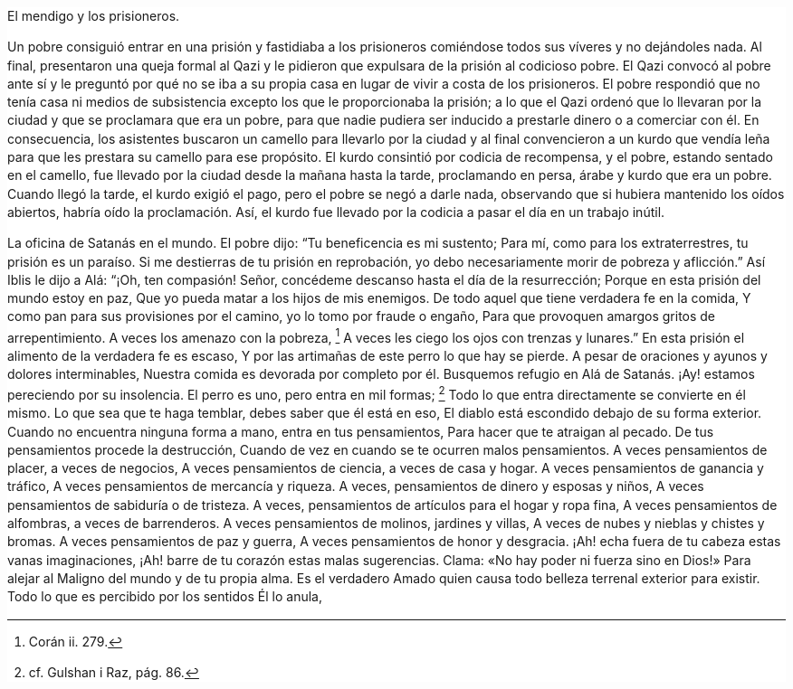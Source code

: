 El mendigo y los prisioneros.

Un pobre consiguió entrar en una prisión y fastidiaba a los prisioneros comiéndose todos sus víveres y no dejándoles nada. Al final, presentaron una queja formal al Qazi y le pidieron que expulsara de la prisión al codicioso pobre. El Qazi convocó al pobre ante sí y le preguntó por qué no se iba a su propia casa en lugar de vivir a costa de los prisioneros. El pobre respondió que no tenía casa ni medios de subsistencia excepto los que le proporcionaba la prisión; a lo que el Qazi ordenó que lo llevaran por la ciudad y que se proclamara que era un pobre, para que nadie pudiera ser inducido a prestarle dinero o a comerciar con él. En consecuencia, los asistentes buscaron un camello para llevarlo por la ciudad y al final convencieron a un kurdo que vendía leña para que les prestara su camello para ese propósito. El kurdo consintió por codicia de recompensa, y el pobre, estando sentado en el camello, fue llevado por la ciudad desde la mañana hasta la tarde, proclamando en persa, árabe y kurdo que era un pobre. Cuando llegó la tarde, el kurdo exigió el pago, pero el pobre se negó a darle nada, observando que si hubiera mantenido los oídos abiertos, habría oído la proclamación. Así, el kurdo fue llevado por la codicia a pasar el día en un trabajo inútil.

La oficina de Satanás en el mundo.
El pobre dijo: “Tu beneficencia es mi sustento;
Para mí, como para los extraterrestres, tu prisión es un paraíso.
Si me destierras de tu prisión en reprobación,
yo debo necesariamente morir de pobreza y aflicción.”
Así Iblis le dijo a Alá: “¡Oh, ten compasión!
Señor, concédeme descanso hasta el día de la resurrección;
Porque en esta prisión del mundo estoy en paz,
Que yo pueda matar a los hijos de mis enemigos.
De todo aquel que tiene verdadera fe en la comida,
Y como pan para sus provisiones por el camino,
yo lo tomo por fraude o engaño,
Para que provoquen amargos gritos de arrepentimiento.
A veces los amenazo con la pobreza, [^2_2]
A veces les ciego los ojos con trenzas y lunares.”
En esta prisión el alimento de la verdadera fe es escaso,
Y por las artimañas de este perro lo que hay se pierde.
A pesar de oraciones y ayunos y dolores interminables,
Nuestra comida es devorada por completo por él.
Busquemos refugio en Alá de Satanás.
¡Ay! estamos pereciendo por su insolencia.
El perro es uno, pero entra en mil formas; [^2_3]
Todo lo que entra directamente se convierte en él mismo.
Lo que sea que te haga temblar, debes saber que él está en eso,
El diablo está escondido debajo de su forma exterior.
Cuando no encuentra ninguna forma a mano, entra en tus pensamientos,
Para hacer que te atraigan al pecado.
De tus pensamientos procede la destrucción,
Cuando de vez en cuando se te ocurren malos pensamientos.
A veces pensamientos de placer, a veces de negocios,
A veces pensamientos de ciencia, a veces de casa y hogar.
A veces pensamientos de ganancia y tráfico,
A veces pensamientos de mercancía y riqueza.
A veces, pensamientos de dinero y esposas y niños,
A veces pensamientos de sabiduría o de tristeza.
A veces, pensamientos de artículos para el hogar y ropa fina,
A veces pensamientos de alfombras, a veces de barrenderos.
A veces pensamientos de molinos, jardines y villas,
A veces de nubes y nieblas y chistes y bromas.
A veces pensamientos de paz y guerra,
A veces pensamientos de honor y desgracia.
¡Ah! echa fuera de tu cabeza estas vanas imaginaciones,
¡Ah! barre de tu corazón estas malas sugerencias.
Clama: «No hay poder ni fuerza sino en Dios!»
Para alejar al Maligno del mundo y de tu propia alma.
Es el verdadero Amado quien causa todo
belleza terrenal exterior para existir.
Todo lo que es percibido por los sentidos Él lo anula,

[^p_1]: El retraso fue causado por el dolor de Husam por la muerte de su esposa.
[^1_1]: Corán xciii: «De día y de noche tu Señor no te ha abandonado ni te ha desagradado.»
[^1_2]: Corán vi. 76: «Y cuando la noche cubrió a Abraham, vio una estrella y dijo: “Éste es mi Señor». Pero cuando se puso, dijo: «No amo a los dioses que se ponen».
[^1_3]: Mansur Hallaj, un célebre sufí que fue condenado a muerte en Bagdad en el año 309 d. H. por usar estas palabras.
[^1_4]: es decir, la unidad se hace aparecer como pluralidad (véase Gulshan i Raz, I. 710).
[^1_5]: Véase Gulshan i Raz, I. 104.
[^1_6]: El comentarista turco traduce así: La copia de Lucknow dice Ba sati en lugar de Ma sti.
[^1_7]: Corán xi 53.
[^1_8]: Abu Bakr entregó todos sus bienes al Profeta en ayuda de la expedición a Siria.
[^2_1]: Corán vii. 13.
[^2_2]: Corán ii. 279.
[^2_3]: cf. Gulshan i Raz, pág. 86.
[^2_4]: Este pareado ejercita tanto a los comentaristas turcos como a los de Lucknow.
[^2_5]: es decir, la aniquilación de sí mismo y de todo ser fenomenal, considerándose a sí mismo como nada en presencia de la Deidad.
[^3_1]: Corán vi. 161.
[^3_2]: es decir, el Logos como Demiurgo.
[^3_3]: Corán xxiv. 43. La inspiración profética se asemeja a una luz transmitida de uno a otro.
[^3_4]: Corán xxi. 80.
[^3_5]: Corán lxxvii. 96.
[^3_6]: Jirjis o San Jorge es considerado por los musulmanes como la misma persona que Khizr o Elías.
[^3_7]: Se dice que el profeta Zacarías se refugió de sus perseguidores en el hueco de un árbol.
[^3_8]: Corán liv. 1.
[^3_9]: Omar fue llamado «El Discernido».
[^3_10]: Llevó este nombre porque tenía dos hijas de Muhammad como sus esposas.
[^3_11]: Una tradición da este título a Hasan y Hussain.
[^3_12]: Mansur Hallaj, el célebre sufí empalado en Bagdad. Shah o Rey era un título que a menudo asumían los darveshes.
[^3_13]: El «camino» significa las doctrinas sufíes.
[^3_14]: Todos estos santos vivieron en el segundo y tercer siglos de la Huida.
[^3_15]: En la introducción a los Nafahatu-'l Uns, Jami dice que siempre hay 4000 santos en la tierra que ni siquiera se conocen entre sí.
[^4_1]: Este es un relato figurativo de las emanaciones del Ser Absoluto, por el cual se constituye el mundo de los fenómenos (ver Gulshan i Raz, pág. 21, nota, y pág. 66).
[^4_2]: es decir, el espíritu del Profeta Muhammad, a quien los sufíes identifican con el Alma Primordial.
[^4_3]: Continuamente la creación nace de nuevo en una nueva creación" (Gulshan i Raz, p. 66). Por eflujos constantes del Ser Absoluto, el mundo de los fenómenos se renueva a cada momento.
[^5_1]: Corán viii. 17, que significa: «Dios es el Fa'il i Hakiki, o el Único Agente Real».
[^5_2]: Corán xxiv. 35.
[^5_3]: Freytag, Arabum Proverbia, vol. ii, págs. 379 y 418, da dos proverbios: uno, «La vergüenza es parte de la religión»; y el otro, «La vergüenza impide obtener un sustento».
[^6_1]: Véase Corán xxxi. Otra anécdota de su ingenio ocurre en el Libro I.
[^6_2]: La doctrina de Heráclito, de que los estados opuestos se generan entre sí, es discutida por Jelaludin en un pasaje citado en la Gramática de Lumsden, ii. 323, y se menciona en el Fedón y la Ética a Nicómaco.
[^6_3]: Un anacoluto (ver Corán i. 16).
[^6_4]: Las dos alas son la esperanza y el miedo, ambos necesarios para guiar el vuelo religioso de los hombres (ver Libro III. sobre «La probabilidad, guía de la vida»).
[^6_5]: Corán vi. 77.
[^7_1]: Corán lxvii. 30.
[^7_2]: Una tradición.
[^7_3]: Un dicho del Profeta.
[^8_1]: Anwari Suhaili, i. 27.
[^8_2]: Corán lxxvi. 21.
[^8_3]: Corán xvii. 110.
[^8_4]: Véase Corán xx. 90.
[^8_5]: Corán xii. 17.
[^8_6]: Corán xviii. 17.
[^9_1]: Cp. Mateo xxv. 40.
[^10_1]: Aludiendo al Hades: «El cielo y la tierra no me contienen, pero el corazón de mi fiel siervo me contiene.»
[^10_2]: Freytag cita un dicho de Omar: «Un tonto puede indicar el camino correcto» (Arabum Proverbia, i. p. 566).
[^10_3]: La ley que define el camino correcto.
[^10_4]: Corán xciii. : «Ni al mediodía ni al anochecer, tu Señor no te ha abandonado ni se ha disgustado.»
[^10_5]: «Oh Señor, danos el bien en este mundo y el bien en el otro, y líbranos del tormento del fuego.» (Corán ii. 197).
[^10_6]: es decir, a la aniquilación de sí mismo en Dios, como una polilla en la llama.
[^10_7]: Atarid o Mercurio.
[^11_1]: Véase Corán xi. 63.
[^11_2]: Corán ix. 108.
[^11_3]: Este es un proverbio atribuido a Ali. Significa que la gente siempre está perdiendo la sabiduría y buscándola como un camello perdido (Freytag, Arabum Proverbia, i. p. 385).
[^11_4]: La noche en que el Corán fue revelado.
[^11_5]: Así en el Fedón, «Muchos son los portadores de varitas, pero pocos los Místicos».
[^12_1]: Mishkat ul Masabih, por Matthews, i. 205.
[^12_2]: Freytag, Arabum Proverbia, i. 628.
[^14_1]: Corán xii. 93.
[^14_2]: Hay un Hedis: «El Profeta amaba los perfumes y las mujeres hermosas y el brillo de los ojos en la oración».
[^16_1]: Corán xviii. 77.
[^16_2]: «Y cuando mis siervos te pregunten por mí, entonces estaré cerca de ellos. Responderé al grito de quien clama, cuando clama a mí.» (Corán ii. 182).
[^17_1]: Lucas 1:41.
[^18_1]: Corán xvi. 72: «Y ahora hemos honrado a los hijos de Adán, por mar y por tierra los hemos llevado.»
[^18_2]: Corán xviii. 110: «Di: En verdad, yo soy sólo un hombre como vosotros. Se me ha revelado que vuestro Dios es un solo Dios».
[^18_3]: Corán xxvii. 16: «Salomón dijo: Oh hombres, se nos ha enseñado el lenguaje de los pájaros».
[^18_4]: Corán xxvii. 44 y xxi. 80.